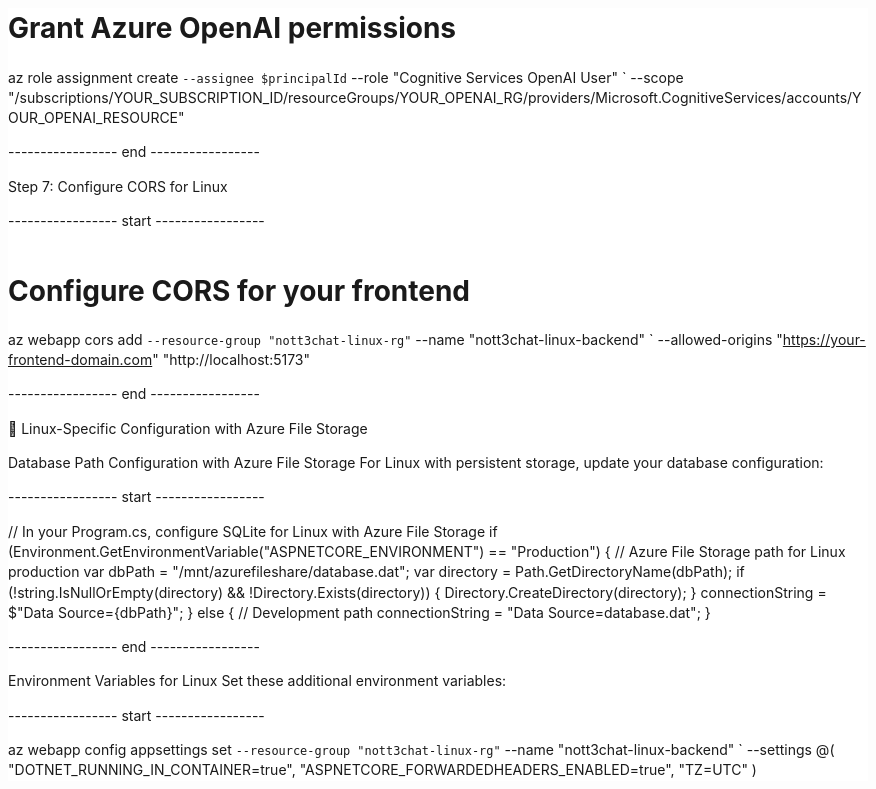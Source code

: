 # Grant Azure OpenAI permissions
az role assignment create `
    --assignee $principalId `
    --role "Cognitive Services OpenAI User" `
    --scope "/subscriptions/YOUR_SUBSCRIPTION_ID/resourceGroups/YOUR_OPENAI_RG/providers/Microsoft.CognitiveServices/accounts/YOUR_OPENAI_RESOURCE"

----------------- end -----------------

Step 7: Configure CORS for Linux

----------------- start -----------------

# Configure CORS for your frontend
az webapp cors add `
    --resource-group "nott3chat-linux-rg" `
    --name "nott3chat-linux-backend" `
    --allowed-origins "https://your-frontend-domain.com" "http://localhost:5173"

----------------- end -----------------

🔧 Linux-Specific Configuration with Azure File Storage

Database Path Configuration with Azure File Storage
For Linux with persistent storage, update your database configuration:

----------------- start -----------------

// In your Program.cs, configure SQLite for Linux with Azure File Storage
if (Environment.GetEnvironmentVariable("ASPNETCORE_ENVIRONMENT") == "Production")
{
    // Azure File Storage path for Linux production
    var dbPath = "/mnt/azurefileshare/database.dat";
    var directory = Path.GetDirectoryName(dbPath);
    if (!string.IsNullOrEmpty(directory) && !Directory.Exists(directory))
    {
        Directory.CreateDirectory(directory);
    }
    connectionString = $"Data Source={dbPath}";
}
else
{
    // Development path
    connectionString = "Data Source=database.dat";
}

----------------- end -----------------

Environment Variables for Linux
Set these additional environment variables:

----------------- start -----------------

az webapp config appsettings set `
    --resource-group "nott3chat-linux-rg" `
    --name "nott3chat-linux-backend" `
    --settings @(
        "DOTNET_RUNNING_IN_CONTAINER=true",
        "ASPNETCORE_FORWARDEDHEADERS_ENABLED=true",
        "TZ=UTC"
    )
